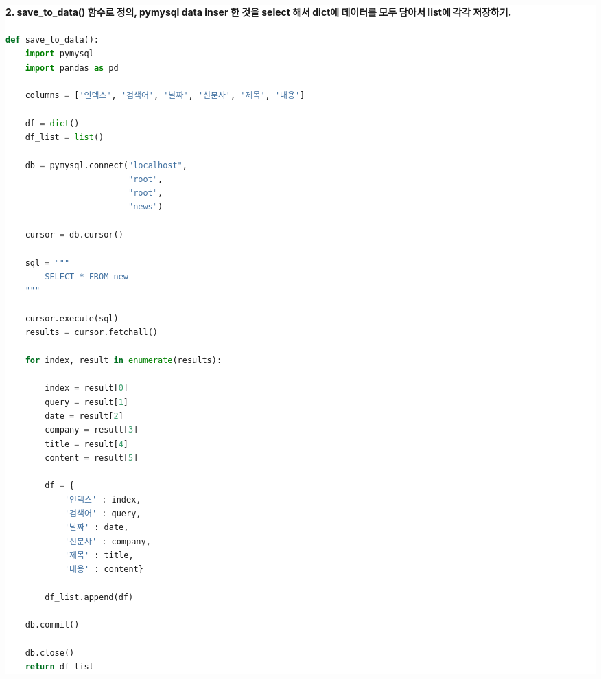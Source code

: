 #### 2. save_to_data() 함수로 정의, pymysql data inser 한 것을 select 해서 dict에 데이터를 모두 담아서 list에 각각 저장하기.

```python
def save_to_data():
    import pymysql
    import pandas as pd

    columns = ['인덱스', '검색어', '날짜', '신문사', '제목', '내용']

    df = dict()
    df_list = list()

    db = pymysql.connect("localhost",
                         "root",
                         "root",
                         "news")

    cursor = db.cursor()

    sql = """
        SELECT * FROM new
    """

    cursor.execute(sql)
    results = cursor.fetchall()

    for index, result in enumerate(results):

        index = result[0]
        query = result[1]
        date = result[2]
        company = result[3]
        title = result[4]
        content = result[5]

        df = {
            '인덱스' : index,
            '검색어' : query,
            '날짜' : date,
            '신문사' : company,
            '제목' : title,
            '내용' : content}

        df_list.append(df)

    db.commit()

    db.close()
    return df_list
```
